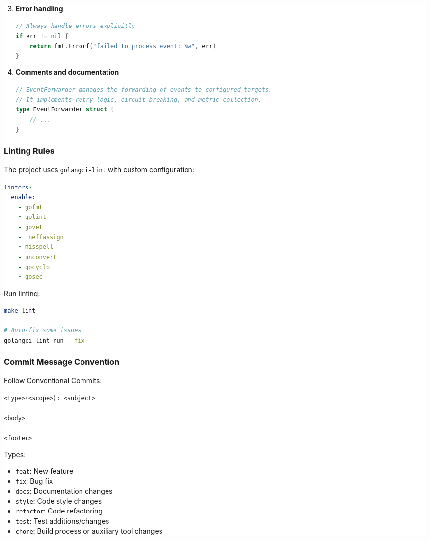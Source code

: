 3. **Error handling**
   ```go
   // Always handle errors explicitly
   if err != nil {
       return fmt.Errorf("failed to process event: %w", err)
   }
   ```

4. **Comments and documentation**
   ```go
   // EventForwarder manages the forwarding of events to configured targets.
   // It implements retry logic, circuit breaking, and metric collection.
   type EventForwarder struct {
       // ...
   }
   ```

### Linting Rules

The project uses `golangci-lint` with custom configuration:

```yaml
linters:
  enable:
    - gofmt
    - golint
    - govet
    - ineffassign
    - misspell
    - unconvert
    - gocyclo
    - gosec
```

Run linting:
```bash
make lint

# Auto-fix some issues
golangci-lint run --fix
```

### Commit Message Convention

Follow [Conventional Commits](https://www.conventionalcommits.org/):

```
<type>(<scope>): <subject>

<body>

<footer>
```

Types:
- `feat`: New feature
- `fix`: Bug fix
- `docs`: Documentation changes
- `style`: Code style changes
- `refactor`: Code refactoring
- `test`: Test additions/changes
- `chore`: Build process or auxiliary tool changes
